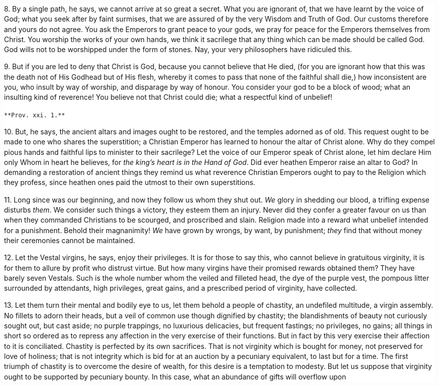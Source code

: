 8\. By a single path, he says, we cannot arrive at so great a secret.
What you are ignorant of, that we have learnt by the voice of God; what
you seek after by faint surmises, that we are assured of by the very
Wisdom and Truth of God. Our customs therefore and yours do not agree.
You ask the Emperors to grant peace to your gods, we pray for peace for
the Emperors themselves from Christ. You worship the works of your own
hands, we think it sacrilege that any thing which can be made should be
called God. God wills not to be worshipped under the form of stones.
Nay, your very philosophers have ridiculed this.

9\. But if you are led to deny that Christ is God, because you cannot
believe that He died, (for you are ignorant how that this was the death
not of His Godhead but of His flesh, whereby it comes to pass that none
of the faithful shall die,) how inconsistent are you, who insult by way
of worship, and disparage by way of honour. You consider your god to be
a block of wood; what an insulting kind of reverence! You believe not
that Christ could die; what a respectful kind of unbelief!

```{margin}
**Prov. xxi. 1.**
```

10\. But, he says, the ancient altars and images ought to be restored,
and the temples adorned as of old. This request ought to be made to one
who shares the superstition; a Christian Emperor has learned to honour
the altar of Christ alone. Why do they compel pious hands and faithful
lips to minister to their sacrilege? Let the voice of our Emperor speak
of Christ alone, let him declare Him only Whom in heart he believes,
for _the king’s heart is in the Hand of God_. Did ever heathen Emperor
raise an altar to God? In demanding a restoration of ancient things
they remind us what reverence Christian Emperors ought to pay to the
Religion which they profess, since heathen ones paid the utmost to
their own superstitions.

11\. Long since was our beginning, and now they follow us whom they
shut out. _We_ glory in shedding our blood, a trifling expense disturbs
_them_. We consider such things a victory, they esteem them an injury.
Never did they confer a greater favour on us than when they commanded
Christians to be scourged, and proscribed and slain. Religion made
into a reward what unbelief intended for a punishment. Behold their
magnanimity! _We_ have grown by wrongs, by want, by punishment; _they_
find that without money their ceremonies cannot be maintained.

12\. Let the Vestal virgins, he says, enjoy their privileges. It is for
those to say this, who cannot believe in gratuitous virginity, it is
for them to allure by profit who distrust virtue. But how many virgins
have their promised rewards obtained them? They have barely seven
Vestals. Such is the whole number whom the veiled and filleted head,
the dye of the purple vest, the pompous litter surrounded by attendants,
high privileges, great gains, and a prescribed period of virginity,
have collected.

13\. Let them turn their mental and bodily eye to us, let them behold
a people of chastity, an undefiled multitude, a virgin assembly. No
fillets to adorn their heads, but a veil of common use though dignified
by chastity; the blandishments of beauty not curiously sought out, but
cast aside; no purple trappings, no luxurious delicacies, but frequent
fastings; no privileges, no gains; all things in short so ordered as
to repress any affection in the very exercise of their functions. But
in fact by this very exercise their affection to it is conciliated.
Chastity is perfected by its own sacrifices. That is not virginity
which is bought for money, not preserved for love of holiness; that is
not integrity which is bid for at an auction by a pecuniary equivalent,
to last but for a time. The first triumph of chastity is to overcome
the desire of wealth, for this desire is a temptation to modesty.
But let us suppose that virginity ought to be supported by pecuniary
bounty. In this case, what an abundance of gifts will overflow upon